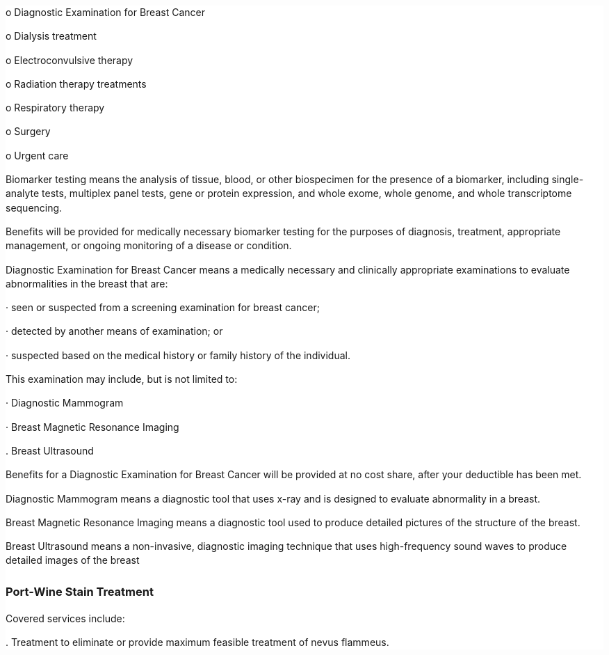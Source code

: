 




o Diagnostic Examination for Breast Cancer

o Dialysis treatment

o Electroconvulsive therapy

o Radiation therapy treatments

o Respiratory therapy

o Surgery

o Urgent care

Biomarker testing means the analysis of tissue, blood, or other biospecimen for the presence of a
biomarker, including single-analyte tests, multiplex panel tests, gene or protein expression, and whole
exome, whole genome, and whole transcriptome sequencing.

Benefits will be provided for medically necessary biomarker testing for the purposes of diagnosis,
treatment, appropriate management, or ongoing monitoring of a disease or condition.

Diagnostic Examination for Breast Cancer means a medically necessary and clinically appropriate
examinations to evaluate abnormalities in the breast that are:

· seen or suspected from a screening examination for breast cancer;

· detected by another means of examination; or

· suspected based on the medical history or family history of the individual.

This examination may include, but is not limited to:

· Diagnostic Mammogram

· Breast Magnetic Resonance Imaging

. Breast Ultrasound

Benefits for a Diagnostic Examination for Breast Cancer will be provided at no cost share, after your
deductible has been met.

Diagnostic Mammogram means a diagnostic tool that uses x-ray and is designed to evaluate
abnormality in a breast.

Breast Magnetic Resonance Imaging means a diagnostic tool used to produce detailed pictures of
the structure of the breast.

Breast Ultrasound means a non-invasive, diagnostic imaging technique that uses high-frequency
sound waves to produce detailed images of the breast


### Port-Wine Stain Treatment

Covered services include:

. Treatment to eliminate or provide maximum feasible treatment of nevus flammeus.
